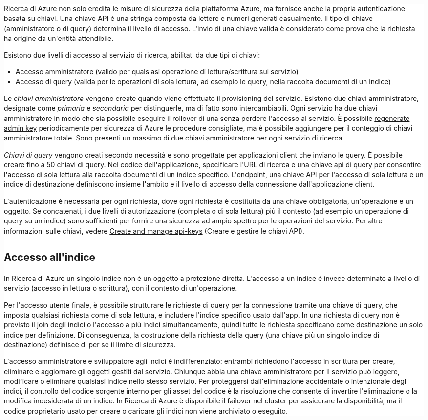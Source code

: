 Ricerca di Azure non solo eredita le misure di sicurezza della piattaforma Azure, ma fornisce anche la propria autenticazione basata su chiavi. Una chiave API è una stringa composta da lettere e numeri generati casualmente. Il tipo di chiave (amministratore o di query) determina il livello di accesso. L'invio di una chiave valida è considerato come prova che la richiesta ha origine da un'entità attendibile. 

Esistono due livelli di accesso al servizio di ricerca, abilitati da due tipi di chiavi:

* Accesso amministratore (valido per qualsiasi operazione di lettura/scrittura sul servizio)
* Accesso di query (valida per le operazioni di sola lettura, ad esempio le query, nella raccolta documenti di un indice)

Le *chiavi amministratore* vengono create quando viene effettuato il provisioning del servizio. Esistono due chiavi amministratore, designate come *primaria* e *secondaria* per distinguerle, ma di fatto sono intercambiabili. Ogni servizio ha due chiavi amministratore in modo che sia possibile eseguire il rollover di una senza perdere l'accesso al servizio. È possibile [regenerate admin key](search-security-api-keys.md#regenerate-admin-keys) periodicamente per sicurezza di Azure le procedure consigliate, ma è possibile aggiungere per il conteggio di chiavi amministratore totale. Sono presenti un massimo di due chiavi amministratore per ogni servizio di ricerca.

*Chiavi di query* vengono creati secondo necessità e sono progettate per applicazioni client che inviano le query. È possibile creare fino a 50 chiavi di query. Nel codice dell'applicazione, specificare l'URL di ricerca e una chiave api di query per consentire l'accesso di sola lettura alla raccolta documenti di un indice specifico. L'endpoint, una chiave API per l'accesso di sola lettura e un indice di destinazione definiscono insieme l'ambito e il livello di accesso della connessione dall'applicazione client.

L'autenticazione è necessaria per ogni richiesta, dove ogni richiesta è costituita da una chiave obbligatoria, un'operazione e un oggetto. Se concatenati, i due livelli di autorizzazione (completa o di sola lettura) più il contesto (ad esempio un'operazione di query su un indice) sono sufficienti per fornire una sicurezza ad ampio spettro per le operazioni del servizio. Per altre informazioni sulle chiavi, vedere [Create and manage api-keys](search-security-api-keys.md) (Creare e gestire le chiavi API).

## <a name="index-access"></a>Accesso all'indice

In Ricerca di Azure un singolo indice non è un oggetto a protezione diretta. L'accesso a un indice è invece determinato a livello di servizio (accesso in lettura o scrittura), con il contesto di un'operazione.

Per l'accesso utente finale, è possibile strutturare le richieste di query per la connessione tramite una chiave di query, che imposta qualsiasi richiesta come di sola lettura, e includere l'indice specifico usato dall'app. In una richiesta di query non è previsto il join degli indici o l'accesso a più indici simultaneamente, quindi tutte le richiesta specificano come destinazione un solo indice per definizione. Di conseguenza, la costruzione della richiesta della query (una chiave più un singolo indice di destinazione) definisce di per sé il limite di sicurezza.

L'accesso amministratore e sviluppatore agli indici è indifferenziato: entrambi richiedono l'accesso in scrittura per creare, eliminare e aggiornare gli oggetti gestiti dal servizio. Chiunque abbia una chiave amministratore per il servizio può leggere, modificare o eliminare qualsiasi indice nello stesso servizio. Per proteggersi dall'eliminazione accidentale o intenzionale degli indici, il controllo del codice sorgente interno per gli asset del codice è la risoluzione che consente di invertire l'eliminazione o la modifica indesiderata di un indice. In Ricerca di Azure è disponibile il failover nel cluster per assicurare la disponibilità, ma il codice proprietario usato per creare o caricare gli indici non viene archiviato o eseguito.
